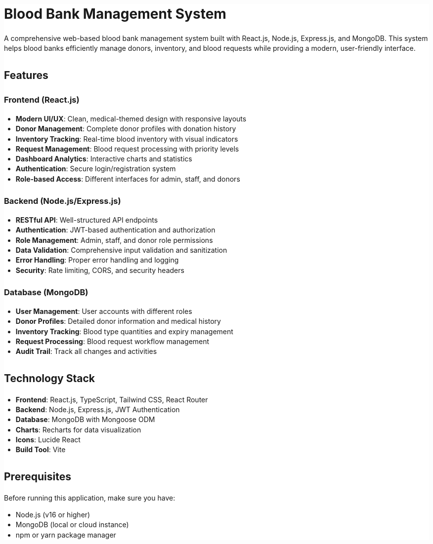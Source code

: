 # Blood Bank Management System

A comprehensive web-based blood bank management system built with React.js, Node.js, Express.js, and MongoDB. This system helps blood banks efficiently manage donors, inventory, and blood requests while providing a modern, user-friendly interface.

## Features

### Frontend (React.js)
- **Modern UI/UX**: Clean, medical-themed design with responsive layouts
- **Donor Management**: Complete donor profiles with donation history
- **Inventory Tracking**: Real-time blood inventory with visual indicators
- **Request Management**: Blood request processing with priority levels
- **Dashboard Analytics**: Interactive charts and statistics
- **Authentication**: Secure login/registration system
- **Role-based Access**: Different interfaces for admin, staff, and donors

### Backend (Node.js/Express.js)
- **RESTful API**: Well-structured API endpoints
- **Authentication**: JWT-based authentication and authorization
- **Role Management**: Admin, staff, and donor role permissions
- **Data Validation**: Comprehensive input validation and sanitization
- **Error Handling**: Proper error handling and logging
- **Security**: Rate limiting, CORS, and security headers

### Database (MongoDB)
- **User Management**: User accounts with different roles
- **Donor Profiles**: Detailed donor information and medical history
- **Inventory Tracking**: Blood type quantities and expiry management
- **Request Processing**: Blood request workflow management
- **Audit Trail**: Track all changes and activities

## Technology Stack

- **Frontend**: React.js, TypeScript, Tailwind CSS, React Router
- **Backend**: Node.js, Express.js, JWT Authentication
- **Database**: MongoDB with Mongoose ODM
- **Charts**: Recharts for data visualization
- **Icons**: Lucide React
- **Build Tool**: Vite

## Prerequisites

Before running this application, make sure you have:

- Node.js (v16 or higher)
- MongoDB (local or cloud instance)
- npm or yarn package manager
